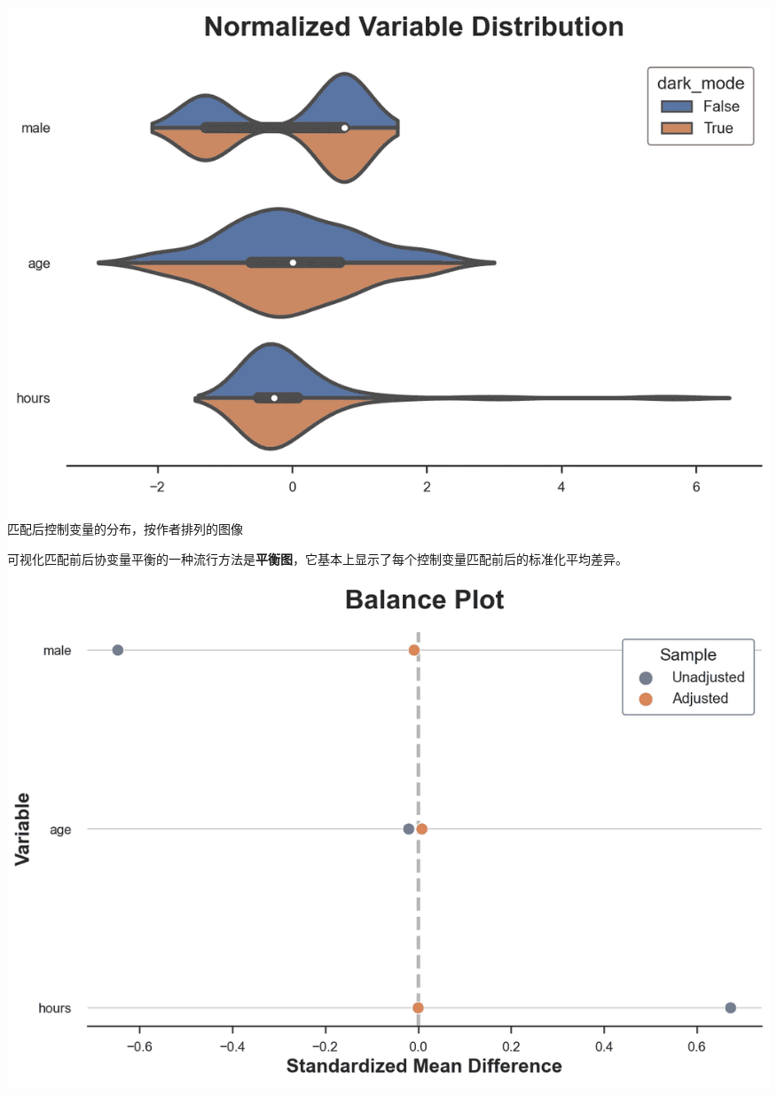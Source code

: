 ![](img/00160c10cdd40270830ae853934c7792.png)

匹配后控制变量的分布，按作者排列的图像

可视化匹配前后协变量平衡的一种流行方法是**平衡图**，它基本上显示了每个控制变量匹配前后的标准化平均差异。

![](img/09442e0148c8d84dba7535c774e72742.png)
